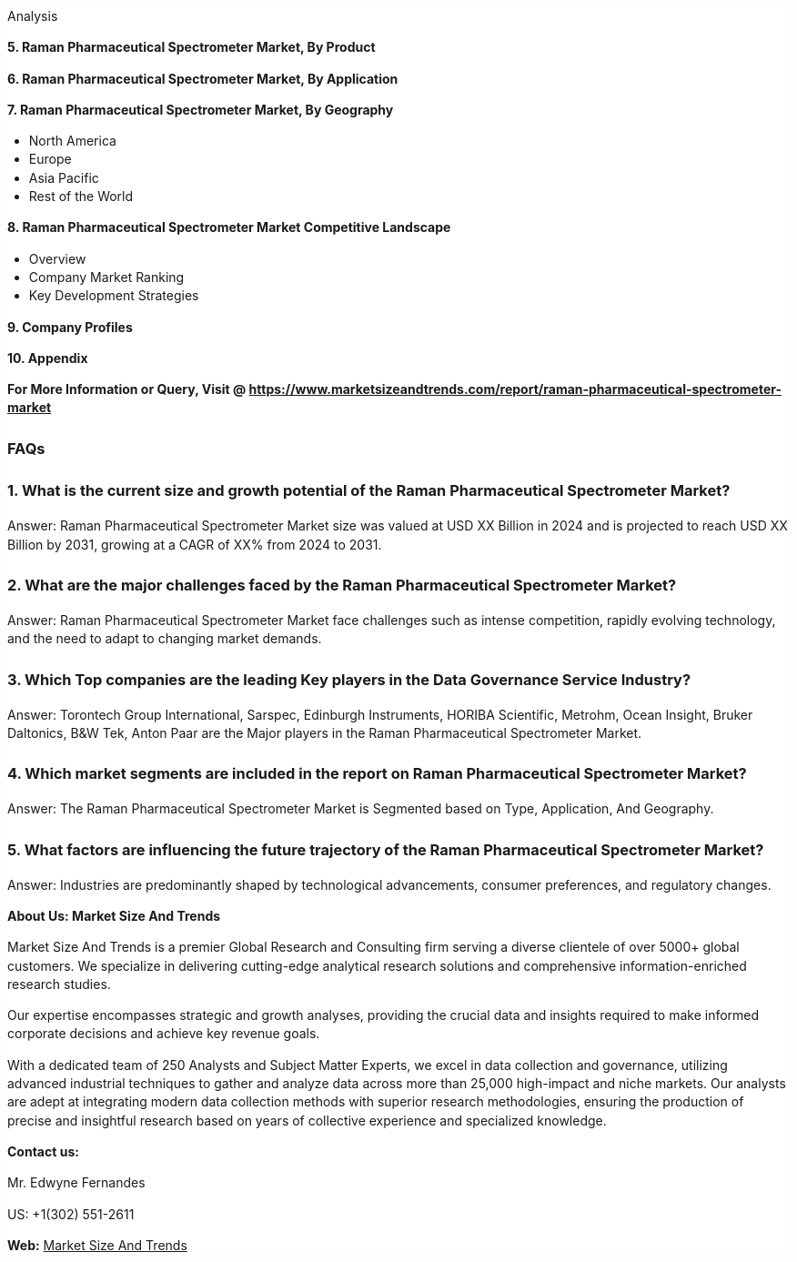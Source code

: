 Analysis</span></li></ul></div><div class="" data-test-id=""><p><strong><span class="">5. Raman Pharmaceutical Spectrometer Market, By Product</span></strong></p></div><div class="" data-test-id=""><p><strong><span class="">6. Raman Pharmaceutical Spectrometer Market, By Application</span></strong></p></div><div class="" data-test-id=""><p><strong><span class="">7. Raman Pharmaceutical Spectrometer Market, By Geography</span></strong></p></div><div class="" data-test-id=""><ul><li><span class="">North America</span></li><li><span class="">Europe</span></li><li><span class="">Asia Pacific</span></li><li><span class="">Rest of the World</span></li></ul></div><div class="" data-test-id=""><p><strong><span class="">8. Raman Pharmaceutical Spectrometer Market Competitive Landscape</span></strong></p></div><div class="" data-test-id=""><ul><li><span class="">Overview</span></li><li><span class="">Company Market Ranking</span></li><li><span class="">Key Development Strategies</span></li></ul></div><div class="" data-test-id=""><p><strong><span class="">9. Company Profiles</span></strong></p></div><div class="" data-test-id=""><p><strong><span class="">10. Appendix</span></strong></p></div><div class="" data-test-id=""><p><strong><span class="">For More Information or Query, Visit @ <a href="https://www.marketsizeandtrends.com/report/raman-pharmaceutical-spectrometer-market" target="_blank">https://www.marketsizeandtrends.com/report/raman-pharmaceutical-spectrometer-market</a></span></strong></p></div><div class="" data-test-id=""><div class="article-main__content" data-test-id="publishing-text-block"><h3><strong><span class="">FAQs</span></strong></h3></div><div class="article-main__content" data-test-id="publishing-text-block"><h3><span class="">1. What is the current size and growth potential of the Raman Pharmaceutical Spectrometer Market?</span></h3></div><div class="article-main__content" data-test-id="publishing-text-block"><p><span class="font-[700]">Answer</span><span class="">: Raman Pharmaceutical Spectrometer Market size was valued at USD XX Billion in 2024 and is projected to reach USD XX Billion by 2031, growing at a CAGR of XX% from 2024 to 2031.</span></p></div><div class="article-main__content" data-test-id="publishing-text-block"><h3><span class="">2. What are the major challenges faced by the Raman Pharmaceutical Spectrometer Market?</span></h3></div><div class="article-main__content" data-test-id="publishing-text-block"><p><span class="font-[700]">Answer</span><span class="">: Raman Pharmaceutical Spectrometer Market face challenges such as intense competition, rapidly evolving technology, and the need to adapt to changing market demands.</span></p></div><div class="article-main__content" data-test-id="publishing-text-block"><h3><span class="">3. Which Top companies are the leading Key players in the Data Governance Service Industry?</span></h3></div><div class="article-main__content" data-test-id="publishing-text-block"><p><span class="font-[700]">Answer</span><span class="">: Torontech Group International, Sarspec, Edinburgh Instruments, HORIBA Scientific, Metrohm, Ocean Insight, Bruker Daltonics, B&W Tek, Anton Paar are the Major players in the Raman Pharmaceutical Spectrometer Market.</span></p></div><div class="article-main__content" data-test-id="publishing-text-block"><h3><span class="">4. Which market segments are included in the report on Raman Pharmaceutical Spectrometer Market?</span></h3></div><div class="article-main__content" data-test-id="publishing-text-block"><p><span class="font-[700]">Answer</span><span class="">: The Raman Pharmaceutical Spectrometer Market is Segmented based on Type, Application, And Geography.</span></p></div><div class="article-main__content" data-test-id="publishing-text-block"><h3><span class="">5. What factors are influencing the future trajectory of the Raman Pharmaceutical Spectrometer Market?</span></h3></div><div class="article-main__content" data-test-id="publishing-text-block"><p><span class="font-[700]">Answer:</span><span class="">&nbsp;Industries are predominantly shaped by technological advancements, consumer preferences, and regulatory changes.</span></p></div><p><strong><span class="">About Us: Market Size And Trends</span></strong></p></div><div class="" data-test-id=""><p><span class="">Market Size And Trends is a premier Global Research and Consulting firm serving a diverse clientele of over 5000+ global customers. We specialize in delivering cutting-edge analytical research solutions and comprehensive information-enriched research studies.</span></p></div><div class="" data-test-id=""><p><span class="">Our expertise encompasses strategic and growth analyses, providing the crucial data and insights required to make informed corporate decisions and achieve key revenue goals.</span></p></div><div class="" data-test-id=""><p><span class="">With a dedicated team of 250 Analysts and Subject Matter Experts, we excel in data collection and governance, utilizing advanced industrial techniques to gather and analyze data across more than 25,000 high-impact and niche markets. Our analysts are adept at integrating modern data collection methods with superior research methodologies, ensuring the production of precise and insightful research based on years of collective experience and specialized knowledge.</span></p></div><div class="" data-test-id=""><p><strong><span class="">Contact us:</span></strong></p></div><div class="" data-test-id=""><p><span class="">Mr. Edwyne Fernandes</span></p></div><div class="" data-test-id=""><p><span class="">US: +1(302) 551-2611<br /></span></p><p><span class=""><strong>Web:</strong> <a href="https://www.marketsizeandtrends.com/" target="_blank">Market Size And Trends</a></span></p></div>
